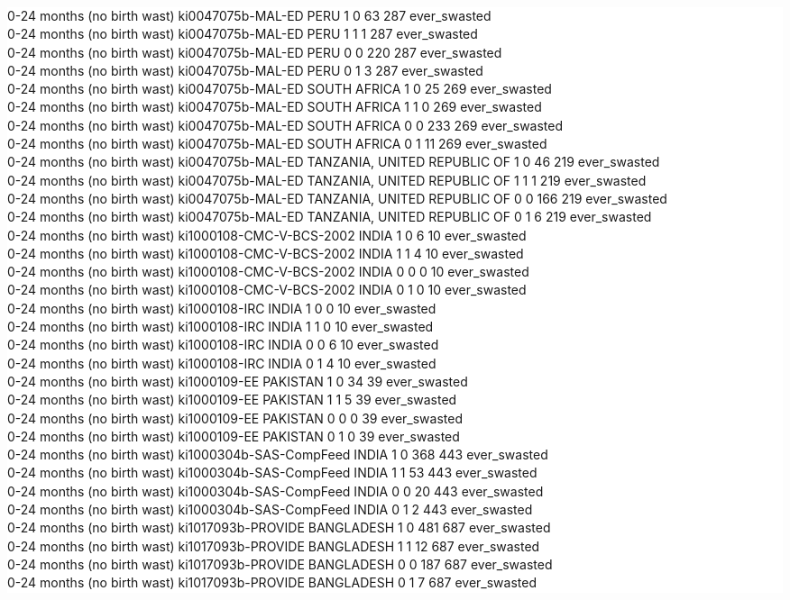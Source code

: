 0-24 months (no birth wast)   ki0047075b-MAL-ED          PERU                           1                       0       63     287  ever_swasted     
0-24 months (no birth wast)   ki0047075b-MAL-ED          PERU                           1                       1        1     287  ever_swasted     
0-24 months (no birth wast)   ki0047075b-MAL-ED          PERU                           0                       0      220     287  ever_swasted     
0-24 months (no birth wast)   ki0047075b-MAL-ED          PERU                           0                       1        3     287  ever_swasted     
0-24 months (no birth wast)   ki0047075b-MAL-ED          SOUTH AFRICA                   1                       0       25     269  ever_swasted     
0-24 months (no birth wast)   ki0047075b-MAL-ED          SOUTH AFRICA                   1                       1        0     269  ever_swasted     
0-24 months (no birth wast)   ki0047075b-MAL-ED          SOUTH AFRICA                   0                       0      233     269  ever_swasted     
0-24 months (no birth wast)   ki0047075b-MAL-ED          SOUTH AFRICA                   0                       1       11     269  ever_swasted     
0-24 months (no birth wast)   ki0047075b-MAL-ED          TANZANIA, UNITED REPUBLIC OF   1                       0       46     219  ever_swasted     
0-24 months (no birth wast)   ki0047075b-MAL-ED          TANZANIA, UNITED REPUBLIC OF   1                       1        1     219  ever_swasted     
0-24 months (no birth wast)   ki0047075b-MAL-ED          TANZANIA, UNITED REPUBLIC OF   0                       0      166     219  ever_swasted     
0-24 months (no birth wast)   ki0047075b-MAL-ED          TANZANIA, UNITED REPUBLIC OF   0                       1        6     219  ever_swasted     
0-24 months (no birth wast)   ki1000108-CMC-V-BCS-2002   INDIA                          1                       0        6      10  ever_swasted     
0-24 months (no birth wast)   ki1000108-CMC-V-BCS-2002   INDIA                          1                       1        4      10  ever_swasted     
0-24 months (no birth wast)   ki1000108-CMC-V-BCS-2002   INDIA                          0                       0        0      10  ever_swasted     
0-24 months (no birth wast)   ki1000108-CMC-V-BCS-2002   INDIA                          0                       1        0      10  ever_swasted     
0-24 months (no birth wast)   ki1000108-IRC              INDIA                          1                       0        0      10  ever_swasted     
0-24 months (no birth wast)   ki1000108-IRC              INDIA                          1                       1        0      10  ever_swasted     
0-24 months (no birth wast)   ki1000108-IRC              INDIA                          0                       0        6      10  ever_swasted     
0-24 months (no birth wast)   ki1000108-IRC              INDIA                          0                       1        4      10  ever_swasted     
0-24 months (no birth wast)   ki1000109-EE               PAKISTAN                       1                       0       34      39  ever_swasted     
0-24 months (no birth wast)   ki1000109-EE               PAKISTAN                       1                       1        5      39  ever_swasted     
0-24 months (no birth wast)   ki1000109-EE               PAKISTAN                       0                       0        0      39  ever_swasted     
0-24 months (no birth wast)   ki1000109-EE               PAKISTAN                       0                       1        0      39  ever_swasted     
0-24 months (no birth wast)   ki1000304b-SAS-CompFeed    INDIA                          1                       0      368     443  ever_swasted     
0-24 months (no birth wast)   ki1000304b-SAS-CompFeed    INDIA                          1                       1       53     443  ever_swasted     
0-24 months (no birth wast)   ki1000304b-SAS-CompFeed    INDIA                          0                       0       20     443  ever_swasted     
0-24 months (no birth wast)   ki1000304b-SAS-CompFeed    INDIA                          0                       1        2     443  ever_swasted     
0-24 months (no birth wast)   ki1017093b-PROVIDE         BANGLADESH                     1                       0      481     687  ever_swasted     
0-24 months (no birth wast)   ki1017093b-PROVIDE         BANGLADESH                     1                       1       12     687  ever_swasted     
0-24 months (no birth wast)   ki1017093b-PROVIDE         BANGLADESH                     0                       0      187     687  ever_swasted     
0-24 months (no birth wast)   ki1017093b-PROVIDE         BANGLADESH                     0                       1        7     687  ever_swasted     